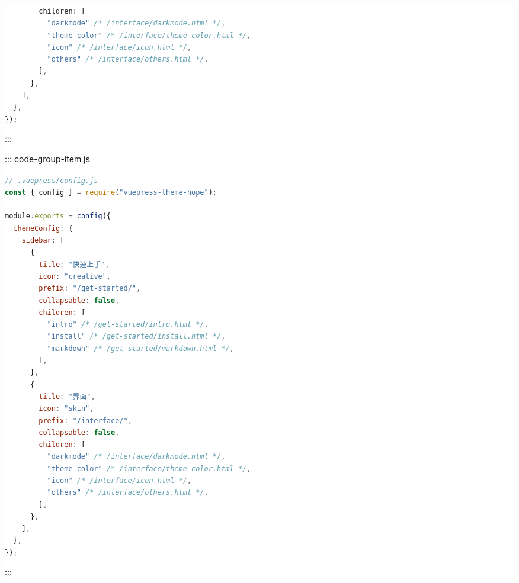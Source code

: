 ```ts
        children: [
          "darkmode" /* /interface/darkmode.html */,
          "theme-color" /* /interface/theme-color.html */,
          "icon" /* /interface/icon.html */,
          "others" /* /interface/others.html */,
        ],
      },
    ],
  },
});
```

:::

::: code-group-item js

```js
// .vuepress/config.js
const { config } = require("vuepress-theme-hope");

module.exports = config({
  themeConfig: {
    sidebar: [
      {
        title: "快速上手",
        icon: "creative",
        prefix: "/get-started/",
        collapsable: false,
        children: [
          "intro" /* /get-started/intro.html */,
          "install" /* /get-started/install.html */,
          "markdown" /* /get-started/markdown.html */,
        ],
      },
      {
        title: "界面",
        icon: "skin",
        prefix: "/interface/",
        collapsable: false,
        children: [
          "darkmode" /* /interface/darkmode.html */,
          "theme-color" /* /interface/theme-color.html */,
          "icon" /* /interface/icon.html */,
          "others" /* /interface/others.html */,
        ],
      },
    ],
  },
});
```

:::
